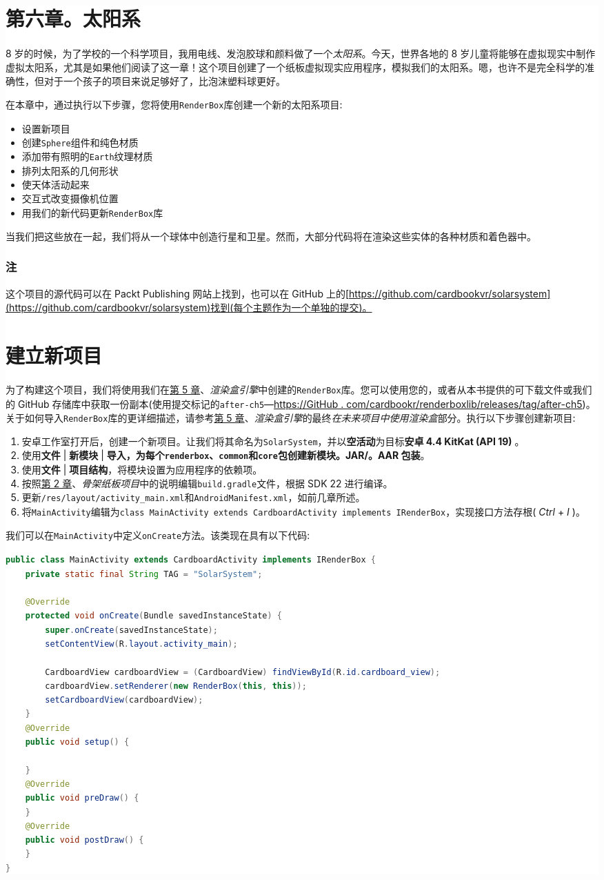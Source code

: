 # 第六章。太阳系

8 岁的时候，为了学校的一个科学项目，我用电线、发泡胶球和颜料做了一个*太阳系*。今天，世界各地的 8 岁儿童将能够在虚拟现实中制作虚拟太阳系，尤其是如果他们阅读了这一章！这个项目创建了一个纸板虚拟现实应用程序，模拟我们的太阳系。嗯，也许不是完全科学的准确性，但对于一个孩子的项目来说足够好了，比泡沫塑料球更好。

在本章中，通过执行以下步骤，您将使用`RenderBox`库创建一个新的太阳系项目:

*   设置新项目
*   创建`Sphere`组件和纯色材质
*   添加带有照明的`Earth`纹理材质
*   排列太阳系的几何形状
*   使天体活动起来
*   交互式改变摄像机位置
*   用我们的新代码更新`RenderBox`库

当我们把这些放在一起，我们将从一个球体中创造行星和卫星。然而，大部分代码将在渲染这些实体的各种材质和着色器中。

### 注

这个项目的源代码可以在 Packt Publishing 网站上找到，也可以在 GitHub 上的[https://github.com/cardbookvr/solarsystem](https://github.com/cardbookvr/solarsystem)找到(每个主题作为一个单独的提交)。

# 建立新项目

为了构建这个项目，我们将使用我们在[第 5 章](05.html "Chapter 5. RenderBox Engine")、*渲染盒引擎*中创建的`RenderBox`库。您可以使用您的，或者从本书提供的可下载文件或我们的 GitHub 存储库中获取一份副本(使用提交标记的`after-ch5`—[https://GitHub . com/cardbookr/renderboxlib/releases/tag/after-ch5](https://github.com/cardbookvr/renderboxlib/releases/tag/after-ch5))。关于如何导入`RenderBox`库的更详细描述，请参考[第 5 章](05.html "Chapter 5. RenderBox Engine")、*渲染盒引擎*的最终*在未来项目中使用渲染盒*部分。执行以下步骤创建新项目:

1.  安卓工作室打开后，创建一个新项目。让我们将其命名为`SolarSystem`，并以**空活动**为目标**安卓 4.4 KitKat (API 19)** 。
2.  使用**文件** | **新模块** | **导入，为每个`renderbox`、`common`和`core`包创建新模块。JAR/。AAR 包装**。
3.  使用**文件** | **项目结构**，将模块设置为应用程序的依赖项。
4.  按照[第 2 章](02.html "Chapter 2. The Skeleton Cardboard Project")、*骨架纸板项目*中的说明编辑`build.gradle`文件，根据 SDK 22 进行编译。
5.  更新`/res/layout/activity_main.xml`和`AndroidManifest.xml`，如前几章所述。
6.  将`MainActivity`编辑为`class MainActivity extends CardboardActivity implements IRenderBox`，实现接口方法存根( *Ctrl* + *I* )。

我们可以在`MainActivity`中定义`onCreate`方法。该类现在具有以下代码:

```java
public class MainActivity extends CardboardActivity implements IRenderBox {
    private static final String TAG = "SolarSystem";

    @Override
    protected void onCreate(Bundle savedInstanceState) {
        super.onCreate(savedInstanceState);
        setContentView(R.layout.activity_main);

        CardboardView cardboardView = (CardboardView) findViewById(R.id.cardboard_view);
        cardboardView.setRenderer(new RenderBox(this, this));
        setCardboardView(cardboardView);
    }
    @Override
    public void setup() {

    }
    @Override
    public void preDraw() {
    }
    @Override
    public void postDraw() {
    }
}
```